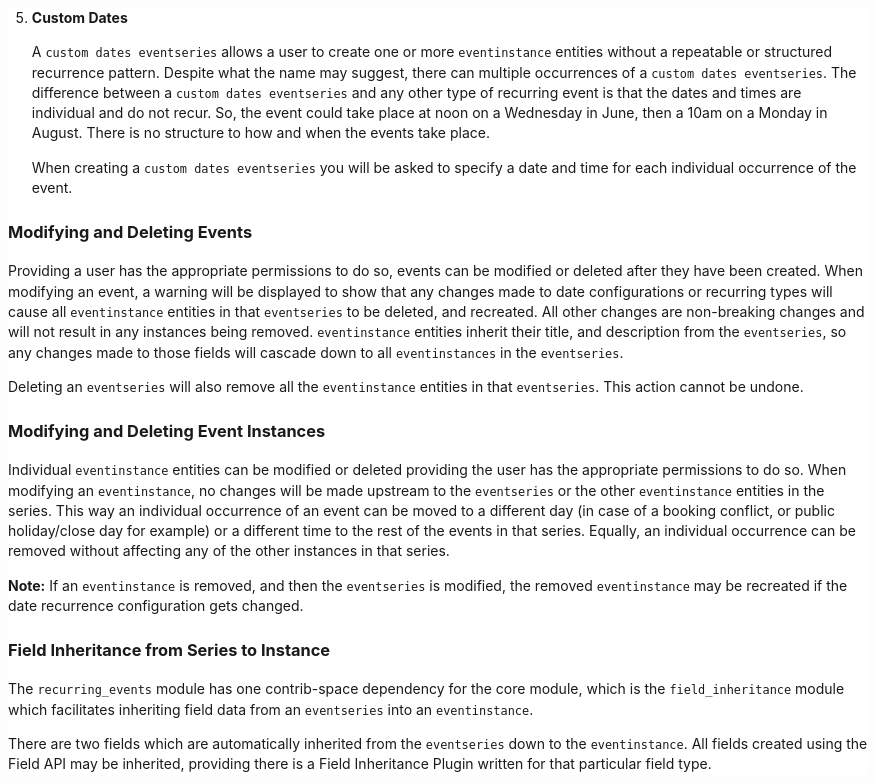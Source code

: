 5.  **Custom Dates**

    A `custom dates eventseries` allows a user to create one or
    more `eventinstance` entities without a repeatable or structured recurrence
    pattern. Despite what the name may suggest, there can multiple occurrences
    of a `custom dates eventseries`. The difference between a `custom dates
    eventseries` and any other type of recurring event is that the dates and
    times are individual and do not recur. So, the event could take place at
    noon on a Wednesday in June, then a 10am on a Monday in August. There is no
    structure to how and when the events take place.

    When creating a `custom dates eventseries` you will be asked to specify a
    date and time for each individual occurrence of the event.

### Modifying and Deleting Events

Providing a user has the appropriate permissions to do so, events can be
modified or deleted after they have been created. When modifying an event, a
warning will be displayed to show that any changes made to date configurations
or recurring types will cause all `eventinstance` entities in
that `eventseries` to be deleted, and recreated. All other changes are
non-breaking changes and will not result in any instances being
removed. `eventinstance` entities inherit their title, and description from
the `eventseries`, so any changes made to those fields will cascade down to
all `eventinstances` in the `eventseries`.

Deleting an `eventseries` will also remove all the `eventinstance` entities in
that `eventseries`. This action cannot be undone.

### Modifying and Deleting Event Instances

Individual `eventinstance` entities can be modified or deleted providing the
user has the appropriate permissions to do so. When modifying
an `eventinstance`, no changes will be made upstream to the `eventseries` or the
other `eventinstance` entities in the series. This way an individual occurrence
of an event can be moved to a different day (in case of a booking conflict, or
public holiday/close day for example) or a different time to the rest of the
events in that series. Equally, an individual occurrence can be removed without
affecting any of the other instances in that series.

**Note:** If an `eventinstance` is removed, and then the `eventseries` is
modified, the removed `eventinstance` may be recreated if the date recurrence
configuration gets changed.

### Field Inheritance from Series to Instance

The `recurring_events` module has one contrib-space dependency for the core
module, which is the `field_inheritance` module which facilitates inheriting
field data from an `eventseries` into an `eventinstance`.

There are two fields which are automatically inherited from
the `eventseries` down to the `eventinstance`. All fields created using the
Field API may be inherited, providing there is a Field Inheritance Plugin
written for that particular field type.
